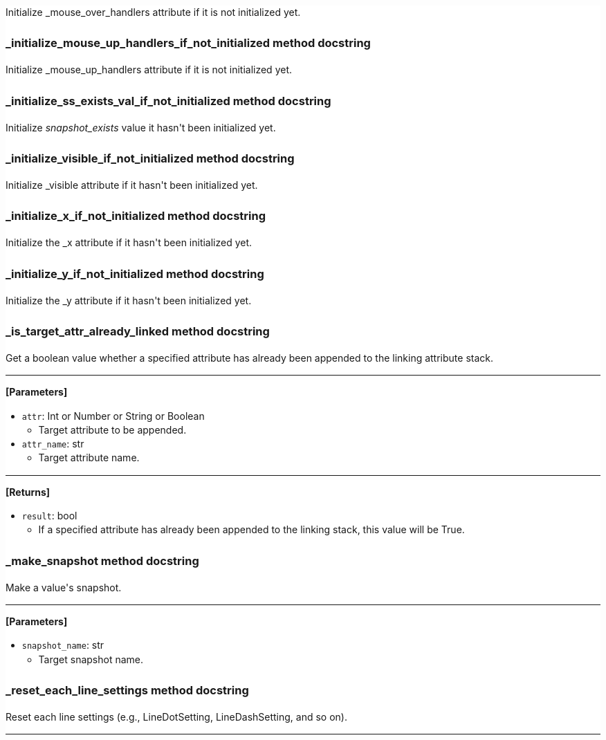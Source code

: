 Initialize _mouse_over_handlers attribute if it is not initialized yet.

### _initialize_mouse_up_handlers_if_not_initialized method docstring

Initialize _mouse_up_handlers attribute if it is not initialized yet.

### _initialize_ss_exists_val_if_not_initialized method docstring

Initialize _snapshot_exists_ value it hasn't been initialized yet.

### _initialize_visible_if_not_initialized method docstring

Initialize _visible attribute if it hasn't been initialized yet.

### _initialize_x_if_not_initialized method docstring

Initialize the _x attribute if it hasn't been initialized yet.

### _initialize_y_if_not_initialized method docstring

Initialize the _y attribute if it hasn't been initialized yet.

### _is_target_attr_already_linked method docstring

Get a boolean value whether a specified attribute has already been appended to the linking attribute stack.<hr>

**[Parameters]**

- `attr`: Int or Number or String or Boolean
  - Target attribute to be appended.
- `attr_name`: str
  - Target attribute name.

<hr>

**[Returns]**

- `result`: bool
  - If a specified attribute has already been appended to the linking stack, this value will be True.

### _make_snapshot method docstring

Make a value's snapshot.<hr>

**[Parameters]**

- `snapshot_name`: str
  - Target snapshot name.

### _reset_each_line_settings method docstring

Reset each line settings (e.g., LineDotSetting, LineDashSetting, and so on).<hr>
